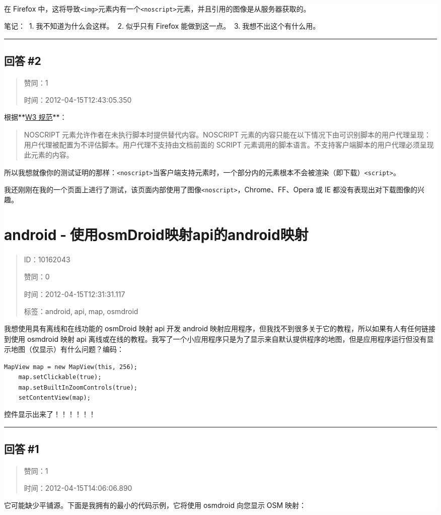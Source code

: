 在 Firefox 中，这将导致`<img>`元素内有一个`<noscript>`元素，并且引用的图像是从服务器获取的。

笔记：
 1\. 我不知道为什么会这样。
 2\. 似乎只有 Firefox 能做到这一点。
 3\. 我想不出这个有什么用。

* * *

## 回答 #2

> 赞同：1
> 
> 时间：2012-04-15T12:43:05.350

根据**[W3 规范](http://www.w3.org/TR/html4/interact/scripts.html#h-18.3.1)**：

> NOSCRIPT 元素允许作者在未执行脚本时提供替代内容。NOSCRIPT 元素的内容只能在以下情况下由可识别脚本的用户代理呈现： 用户代理被配置为不评估脚本。用户代理不支持由文档前面的 SCRIPT 元素调用的脚本语言。不支持客户端脚本的用户代理必须呈现此元素的内容。

所以我想就像你的测试证明的那样：`<noscript>`当客户端支持元素时，一个部分内的元素根本不会被渲染（即下载）`<script>`。

我还刚刚在我的一个页面上进行了测试，该页面内部使用了图像`<noscript>`，Chrome、FF、Opera 或 IE 都没有表现出对下载图像的兴趣。

# android - 使用osmDroid映射api的android映射

> ID：10162043
> 
> 赞同：0
> 
> 时间：2012-04-15T12:31:31.117
> 
> 标签：android, api, map, osmdroid

我想使用具有离线和在线功能的 osmDroid 映射 api 开发 android 映射应用程序，但我找不到很多关于它的教程，所以如果有人有任何链接到使用 osmdroid 映射 api 离线或在线的教程。我写了一个小应用程序只是为了显示来自默认提供程序的地图，但是应用程序运行但没有显示地图（仅显示）有什么问题？编码：

```
MapView map = new MapView(this, 256);
    map.setClickable(true);
    map.setBuiltInZoomControls(true);
    setContentView(map); 
```

控件显示出来了！！！！！！

* * *

## 回答 #1

> 赞同：1
> 
> 时间：2012-04-15T14:06:06.890

它可能缺少平铺源。下面是我拥有的最小的代码示例，它将使用 osmdroid 向您显示 OSM 映射：
